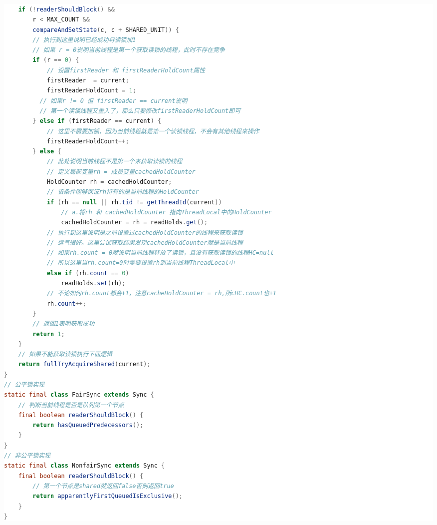   ```java
      if (!readerShouldBlock() &&
          r < MAX_COUNT &&
          compareAndSetState(c, c + SHARED_UNIT)) {
          // 执行到这里说明已经成功将读锁加1
          // 如果 r = 0说明当前线程是第一个获取读锁的线程，此时不存在竞争
          if (r == 0) {
              // 设置firstReader 和 firstReaderHoldCount属性
              firstReader  = current;
              firstReaderHoldCount = 1;
            // 如果r != 0 但 firstReader == current说明
            // 第一个读锁线程又重入了，那么只要修改firstReaderHoldCount即可
          } else if (firstReader == current) {
              // 这里不需要加锁，因为当前线程就是第一个读锁线程，不会有其他线程来操作
              firstReaderHoldCount++;
          } else {
              // 此处说明当前线程不是第一个来获取读锁的线程
              // 定义局部变量rh = 成员变量cachedHoldCounter
              HoldCounter rh = cachedHoldCounter;
              // 该条件能够保证rh持有的是当前线程的HoldCounter
              if (rh == null || rh.tid != getThreadId(current))
                  // a.将rh 和 cachedHoldCounter 指向ThreadLocal中的HoldCounter
                  cachedHoldCounter = rh = readHolds.get();
              // 执行到这里说明是之前设置过cachedHoldCounter的线程来获取读锁
              // 运气很好。这里尝试获取结果发现cachedHoldCounter就是当前线程
              // 如果rh.count = 0就说明当前线程释放了读锁，且没有获取读锁的线程HC=null
              // 所以这里当rh.count=0时需要设置rh到当前线程ThreadLocal中
              else if (rh.count == 0)
                  readHolds.set(rh);
              // 不论如何rh.count都会+1，注意cacheHoldCounter = rh,所cHC.count也+1
              rh.count++;
          }
          // 返回1表明获取成功
          return 1;
      }
      // 如果不能获取读锁执行下面逻辑
      return fullTryAcquireShared(current);
  }
  // 公平锁实现
  static final class FairSync extends Sync {
      // 判断当前线程是否是队列第一个节点
      final boolean readerShouldBlock() {
          return hasQueuedPredecessors();
      }
  }
  // 非公平锁实现
  static final class NonfairSync extends Sync {
      final boolean readerShouldBlock() {
          // 第一个节点是shared就返回false否则返回true
          return apparentlyFirstQueuedIsExclusive();
      }
  }
  ```
